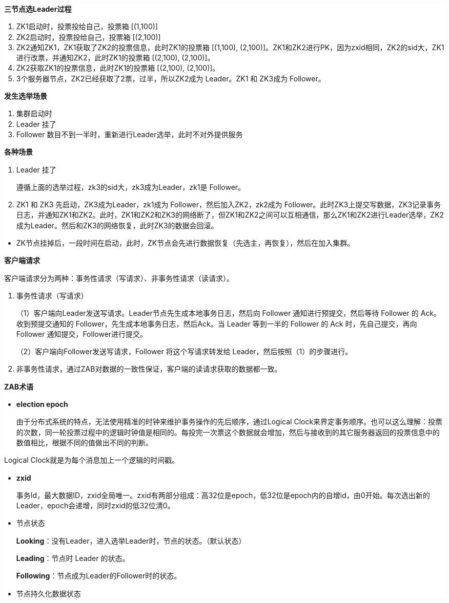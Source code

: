 **三节点选Leader过程**

1. ZK1启动时，投票投给自己，投票箱 [(1,100)]
2. ZK2启动时，投票投给自己，投票箱 [(2,100)]
3. ZK2通知ZK1，ZK1获取了ZK2的投票信息，此时ZK1的投票箱 [(1,100), (2,100)]。ZK1和ZK2进行PK，因为zxid相同，ZK2的sid大，ZK1进行改票，并通知ZK2，此时ZK1的投票箱 [(2,100), (2,100)]。
4. ZK2获取ZK1的投票信息，此时ZK1的投票箱 [(2,100), (2,100)]。
5. 3个服务器节点，ZK2已经获取了2票，过半，所以ZK2成为 Leader。ZK1 和 ZK3成为 Follower。

**发生选举场景**

1. 集群启动时
2. Leader 挂了
3. Follower 数目不到一半时，重新进行Leader选举，此时不对外提供服务

**各种场景**

1. Leader 挂了

   遵循上面的选举过程，zk3的sid大，zk3成为Leader，zk1是 Follower。

2. ZK1 和 ZK3 先启动，ZK3成为Leader，zk1成为 Follower，然后加入ZK2，zk2成为 Follower。此时ZK3上提交写数据，ZK3记录事务日志，并通知ZK1和ZK2。此时，ZK1和ZK2和ZK3的网络断了，但ZK1和ZK2之间可以互相通信，那么ZK1和ZK2进行Leader选举，ZK2成为Leader。然后和ZK3的网络恢复，此时ZK3的数据会回滚。

- ZK节点挂掉后，一段时间在启动，此时，ZK节点会先进行数据恢复（先选主，再恢复），然后在加入集群。

**客户端请求**

客户端请求分为两种：事务性请求（写请求）、非事务性请求（读请求）。

1. 事务性请求（写请求）

   （1）客户端向Leader发送写请求。Leader节点先生成本地事务日志，然后向 Follower 通知进行预提交，然后等待 Follower 的 Ack。收到预提交通知的 Follower，先生成本地事务日志，然后Ack。当 Leader 等到一半的 Follower 的 Ack 时，先自己提交，再向 Follower 通知提交，Follower进行提交。

   （2）客户端向Follower发送写请求，Follower 将这个写请求转发给 Leader，然后按照（1）的步骤进行。

2. 非事务性请求，通过ZAB对数据的一致性保证，客户端的读请求获取的数据都一致。

**ZAB术语**

- **election epoch**

  由于分布式系统的特点，无法使用精准的时钟来维护事务操作的先后顺序，通过Logical Clock来界定事务顺序。也可以这么理解：投票的次数，同一轮投票过程中的逻辑时钟值是相同的。每投完一次票这个数据就会增加，然后与接收到的其它服务器返回的投票信息中的数值相比，根据不同的值做出不同的判断。

Logical Clock就是为每个消息加上一个逻辑的时间戳。

- **zxid**

  事务Id，最大数据ID，zxid全局唯一。zxid有两部分组成：高32位是epoch，低32位是epoch内的自增id，由0开始。每次选出新的Leader，epoch会递增，同时zxid的低32位清0。

- 节点状态

  **Looking**：没有Leader，进入选举Leader时，节点的状态。（默认状态）

  **Leading**：节点时 Leader 的状态。

  **Following**：节点成为Leader的Follower时的状态。

- 节点持久化数据状态

